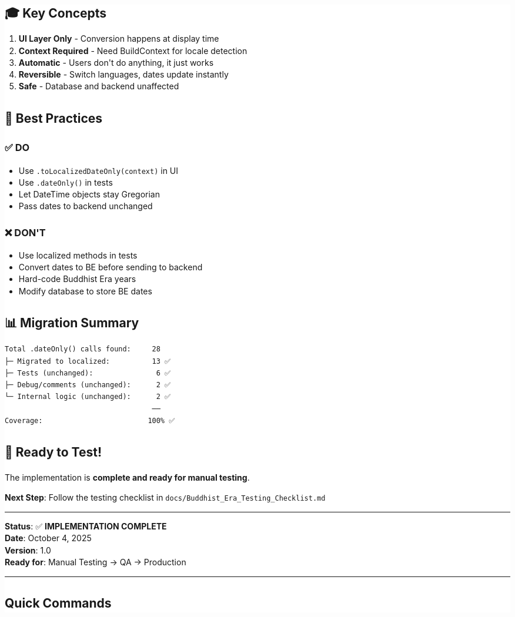 ## 🎓 Key Concepts

1. **UI Layer Only** - Conversion happens at display time
2. **Context Required** - Need BuildContext for locale detection
3. **Automatic** - Users don't do anything, it just works
4. **Reversible** - Switch languages, dates update instantly
5. **Safe** - Database and backend unaffected

## 🌟 Best Practices

### ✅ DO
- Use `.toLocalizedDateOnly(context)` in UI
- Use `.dateOnly()` in tests
- Let DateTime objects stay Gregorian
- Pass dates to backend unchanged

### ❌ DON'T  
- Use localized methods in tests
- Convert dates to BE before sending to backend
- Hard-code Buddhist Era years
- Modify database to store BE dates

## 📊 Migration Summary

```
Total .dateOnly() calls found:     28
├─ Migrated to localized:          13 ✅
├─ Tests (unchanged):               6 ✅
├─ Debug/comments (unchanged):      2 ✅
└─ Internal logic (unchanged):      2 ✅
                                   ──
Coverage:                         100% ✅
```

## 🎉 Ready to Test!

The implementation is **complete and ready for manual testing**.

**Next Step**: Follow the testing checklist in `docs/Buddhist_Era_Testing_Checklist.md`

---

**Status**: ✅ **IMPLEMENTATION COMPLETE**  
**Date**: October 4, 2025  
**Version**: 1.0  
**Ready for**: Manual Testing → QA → Production

---

## Quick Commands
